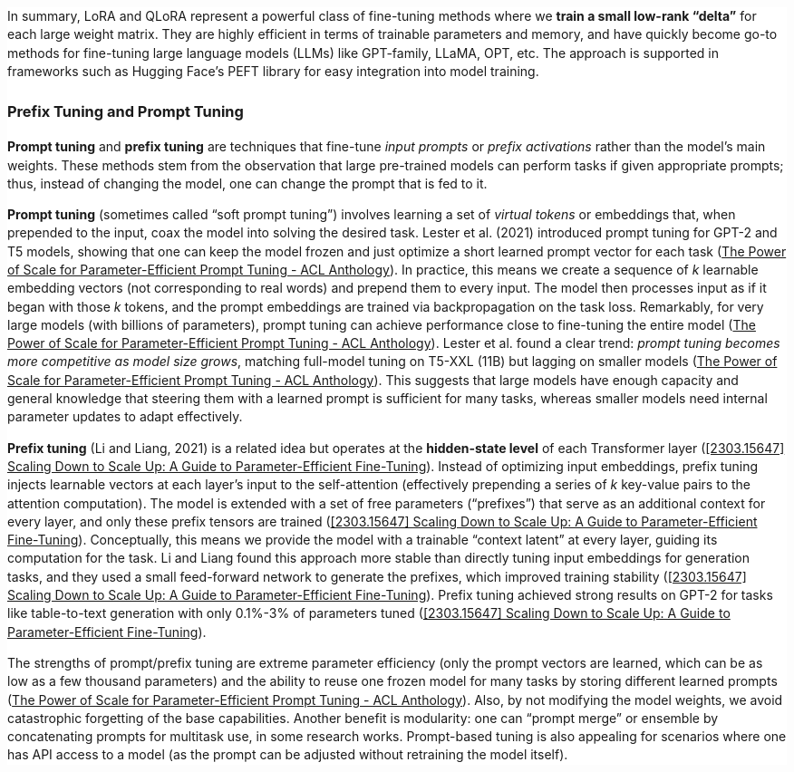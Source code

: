 In summary, LoRA and QLoRA represent a powerful class of fine-tuning methods where we **train a small low-rank “delta”** for each large weight matrix. They are highly efficient in terms of trainable parameters and memory, and have quickly become go-to methods for fine-tuning large language models (LLMs) like GPT-family, LLaMA, OPT, etc. The approach is supported in frameworks such as Hugging Face’s PEFT library for easy integration into model training.

### Prefix Tuning and Prompt Tuning

**Prompt tuning** and **prefix tuning** are techniques that fine-tune *input prompts* or *prefix activations* rather than the model’s main weights. These methods stem from the observation that large pre-trained models can perform tasks if given appropriate prompts; thus, instead of changing the model, one can change the prompt that is fed to it.

**Prompt tuning** (sometimes called “soft prompt tuning”) involves learning a set of *virtual tokens* or embeddings that, when prepended to the input, coax the model into solving the desired task. Lester et al. (2021) introduced prompt tuning for GPT-2 and T5 models, showing that one can keep the model frozen and just optimize a short learned prompt vector for each task ([The Power of Scale for Parameter-Efficient Prompt Tuning - ACL Anthology](https://aclanthology.org/2021.emnlp-main.243/#:~:text=any%20number%20of%20labeled%20examples,2021)). In practice, this means we create a sequence of $k$ learnable embedding vectors (not corresponding to real words) and prepend them to every input. The model then processes input as if it began with those $k$ tokens, and the prompt embeddings are trained via backpropagation on the task loss. Remarkably, for very large models (with billions of parameters), prompt tuning can achieve performance close to fine-tuning the entire model ([The Power of Scale for Parameter-Efficient Prompt Tuning - ACL Anthology](https://aclanthology.org/2021.emnlp-main.243/#:~:text=any%20number%20of%20labeled%20examples,2021)). Lester et al. found a clear trend: *prompt tuning becomes more competitive as model size grows*, matching full-model tuning on T5-XXL (11B) but lagging on smaller models ([The Power of Scale for Parameter-Efficient Prompt Tuning - ACL Anthology](https://aclanthology.org/2021.emnlp-main.243/#:~:text=any%20number%20of%20labeled%20examples,2021)). This suggests that large models have enough capacity and general knowledge that steering them with a learned prompt is sufficient for many tasks, whereas smaller models need internal parameter updates to adapt effectively.

**Prefix tuning** (Li and Liang, 2021) is a related idea but operates at the **hidden-state level** of each Transformer layer ([[2303.15647] Scaling Down to Scale Up: A Guide to Parameter-Efficient Fine-Tuning](https://ar5iv.org/pdf/2303.15647.pdf#:~:text=Li%20and%20Liang%20,prompt%20to%20the%20model%20input)). Instead of optimizing input embeddings, prefix tuning injects learnable vectors at each layer’s input to the self-attention (effectively prepending a series of $k$ key-value pairs to the attention computation). The model is extended with a set of free parameters (“prefixes”) that serve as an additional context for every layer, and only these prefix tensors are trained ([[2303.15647] Scaling Down to Scale Up: A Guide to Parameter-Efficient Fine-Tuning](https://ar5iv.org/pdf/2303.15647.pdf#:~:text=7.2%20Prefix)). Conceptually, this means we provide the model with a trainable “context latent” at every layer, guiding its computation for the task. Li and Liang found this approach more stable than directly tuning input embeddings for generation tasks, and they used a small feed-forward network to generate the prefixes, which improved training stability ([[2303.15647] Scaling Down to Scale Up: A Guide to Parameter-Efficient Fine-Tuning](https://ar5iv.org/pdf/2303.15647.pdf#:~:text=Li%20and%20Liang%20,prompt%20to%20the%20model%20input)). Prefix tuning achieved strong results on GPT-2 for tasks like table-to-text generation with only 0.1%-3% of parameters tuned ([[2303.15647] Scaling Down to Scale Up: A Guide to Parameter-Efficient Fine-Tuning](https://ar5iv.org/pdf/2303.15647.pdf#:~:text=Prefix,5%20yes%20no%20no)).

The strengths of prompt/prefix tuning are extreme parameter efficiency (only the prompt vectors are learned, which can be as low as a few thousand parameters) and the ability to reuse one frozen model for many tasks by storing different learned prompts ([The Power of Scale for Parameter-Efficient Prompt Tuning - ACL Anthology](https://aclanthology.org/2021.emnlp-main.243/#:~:text=on%20model%20size%20using%20T5%2C,soft%20prompts%20confers%20benefits%20in)). Also, by not modifying the model weights, we avoid catastrophic forgetting of the base capabilities. Another benefit is modularity: one can “prompt merge” or ensemble by concatenating prompts for multitask use, in some research works. Prompt-based tuning is also appealing for scenarios where one has API access to a model (as the prompt can be adjusted without retraining the model itself).

